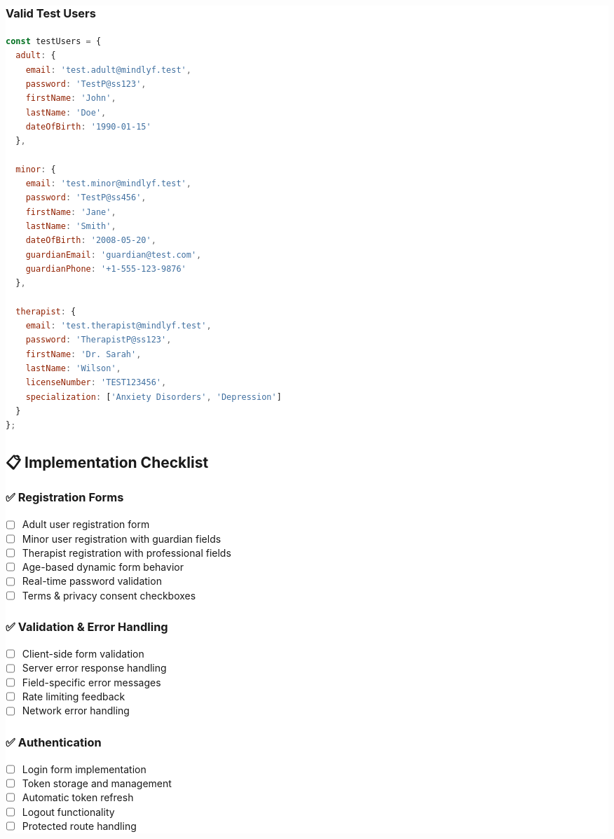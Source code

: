 ### Valid Test Users
```javascript
const testUsers = {
  adult: {
    email: 'test.adult@mindlyf.test',
    password: 'TestP@ss123',
    firstName: 'John',
    lastName: 'Doe',
    dateOfBirth: '1990-01-15'
  },
  
  minor: {
    email: 'test.minor@mindlyf.test', 
    password: 'TestP@ss456',
    firstName: 'Jane',
    lastName: 'Smith',
    dateOfBirth: '2008-05-20',
    guardianEmail: 'guardian@test.com',
    guardianPhone: '+1-555-123-9876'
  },
  
  therapist: {
    email: 'test.therapist@mindlyf.test',
    password: 'TherapistP@ss123',
    firstName: 'Dr. Sarah',
    lastName: 'Wilson',
    licenseNumber: 'TEST123456',
    specialization: ['Anxiety Disorders', 'Depression']
  }
};
```

## 📋 Implementation Checklist

### ✅ Registration Forms
- [ ] Adult user registration form
- [ ] Minor user registration with guardian fields
- [ ] Therapist registration with professional fields
- [ ] Age-based dynamic form behavior
- [ ] Real-time password validation
- [ ] Terms & privacy consent checkboxes

### ✅ Validation & Error Handling
- [ ] Client-side form validation
- [ ] Server error response handling
- [ ] Field-specific error messages
- [ ] Rate limiting feedback
- [ ] Network error handling

### ✅ Authentication
- [ ] Login form implementation
- [ ] Token storage and management
- [ ] Automatic token refresh
- [ ] Logout functionality
- [ ] Protected route handling
